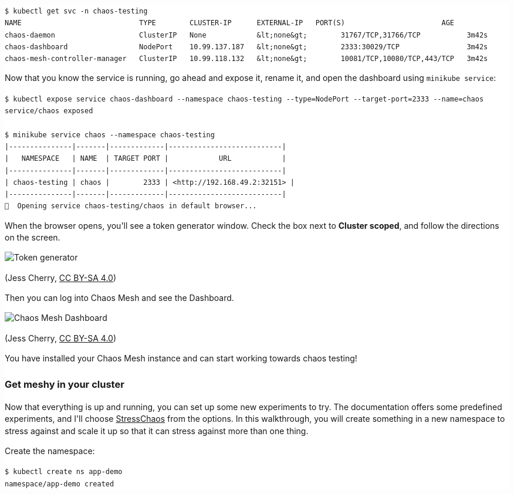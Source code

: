 
```
$ kubectl get svc -n chaos-testing
NAME                            TYPE        CLUSTER-IP      EXTERNAL-IP   PORT(S)                       AGE
chaos-daemon                    ClusterIP   None            &lt;none&gt;        31767/TCP,31766/TCP           3m42s
chaos-dashboard                 NodePort    10.99.137.187   &lt;none&gt;        2333:30029/TCP                3m42s
chaos-mesh-controller-manager   ClusterIP   10.99.118.132   &lt;none&gt;        10081/TCP,10080/TCP,443/TCP   3m42s
```

Now that you know the service is running, go ahead and expose it, rename it, and open the dashboard using `minikube service`:


```
$ kubectl expose service chaos-dashboard --namespace chaos-testing --type=NodePort --target-port=2333 --name=chaos
service/chaos exposed

$ minikube service chaos --namespace chaos-testing
|---------------|-------|-------------|---------------------------|
|   NAMESPACE   | NAME  | TARGET PORT |            URL            |
|---------------|-------|-------------|---------------------------|
| chaos-testing | chaos |        2333 | <http://192.168.49.2:32151> |
|---------------|-------|-------------|---------------------------|
🎉  Opening service chaos-testing/chaos in default browser...
```

When the browser opens, you'll see a token generator window. Check the box next to **Cluster scoped**, and follow the directions on the screen.

![Token generator][8]

(Jess Cherry, [CC BY-SA 4.0][9])

Then you can log into Chaos Mesh and see the Dashboard.

![Chaos Mesh Dashboard][10]

(Jess Cherry, [CC BY-SA 4.0][9])

You have installed your Chaos Mesh instance and can start working towards chaos testing!

### Get meshy in your cluster

Now that everything is up and running, you can set up some new experiments to try. The documentation offers some predefined experiments, and I'll choose [StressChaos][11] from the options. In this walkthrough, you will create something in a new namespace to stress against and scale it up so that it can stress against more than one thing.

Create the namespace:


```
$ kubectl create ns app-demo
namespace/app-demo created
```


[#]: subject: (Test your Kubernetes experiments with an open source web interface)
[#]: via: (https://opensource.com/article/21/6/chaos-mesh-kubernetes)
[#]: author: (Jessica Cherry https://opensource.com/users/cherrybomb)
[#]: collector: (lujun9972)
[#]: translator: ( )
[#]: reviewer: ( )
[#]: publisher: ( )
[#]: url: ( )
[a]: https://opensource.com/users/cherrybomb
[b]: https://github.com/lujun9972
[1]: https://opensource.com/sites/default/files/styles/image-full-size/public/lead-images/browser_web_internet_website.png?itok=g5B_Bw62 (Digital creative of a browser on the internet)
[2]: https://opensource.com/article/21/5/11-years-kubernetes-and-chaos
[3]: https://opensource.com/article/21/5/get-your-steady-state-chaos-grafana-and-prometheus
[4]: https://opensource.com/article/21/5/total-chaos-litmus
[5]: https://chaos-mesh.org/
[6]: https://www.cncf.io/
[7]: https://minikube.sigs.k8s.io/docs/start/
[8]: https://opensource.com/sites/default/files/uploads/tokengenerator.png (Token generator)
[9]: https://creativecommons.org/licenses/by-sa/4.0/
[10]: https://opensource.com/sites/default/files/uploads/chaosmesh_dashboard.png (Chaos Mesh Dashboard)
[11]: https://chaos-mesh.org/docs/chaos_experiments/stresschaos_experiment
[12]: https://opensource.com/sites/default/files/uploads/chaosmesh_experiments.png (Chaos Mesh Experiments interface)
[13]: https://opensource.com/sites/default/files/uploads/chaosmesh_experiment-dashboard.png (Chaos Mesh Dashboard)
[14]: https://opensource.com/sites/default/files/uploads/chaosmesh_events.png (Chaos Mesh Events interface)
[15]: https://opensource.com/sites/default/files/uploads/chaosmesh_event-details.png (Chaos Mesh Events timeline details)
[16]: https://opensource.com/sites/default/files/uploads/newcron.png (New cron configuration)
[17]: https://kubernetes.io/docs/concepts/overview/working-with-objects/annotations/
[18]: https://opensource.com/sites/default/files/uploads/pausedexperiment.png (Paused experiment)
[19]: https://opensource.com/sites/default/files/uploads/resumedexperiment.png (Resumed experiment)
[20]: https://opensource.com/sites/default/files/uploads/deletedexperiment.png (All experiments deleted)